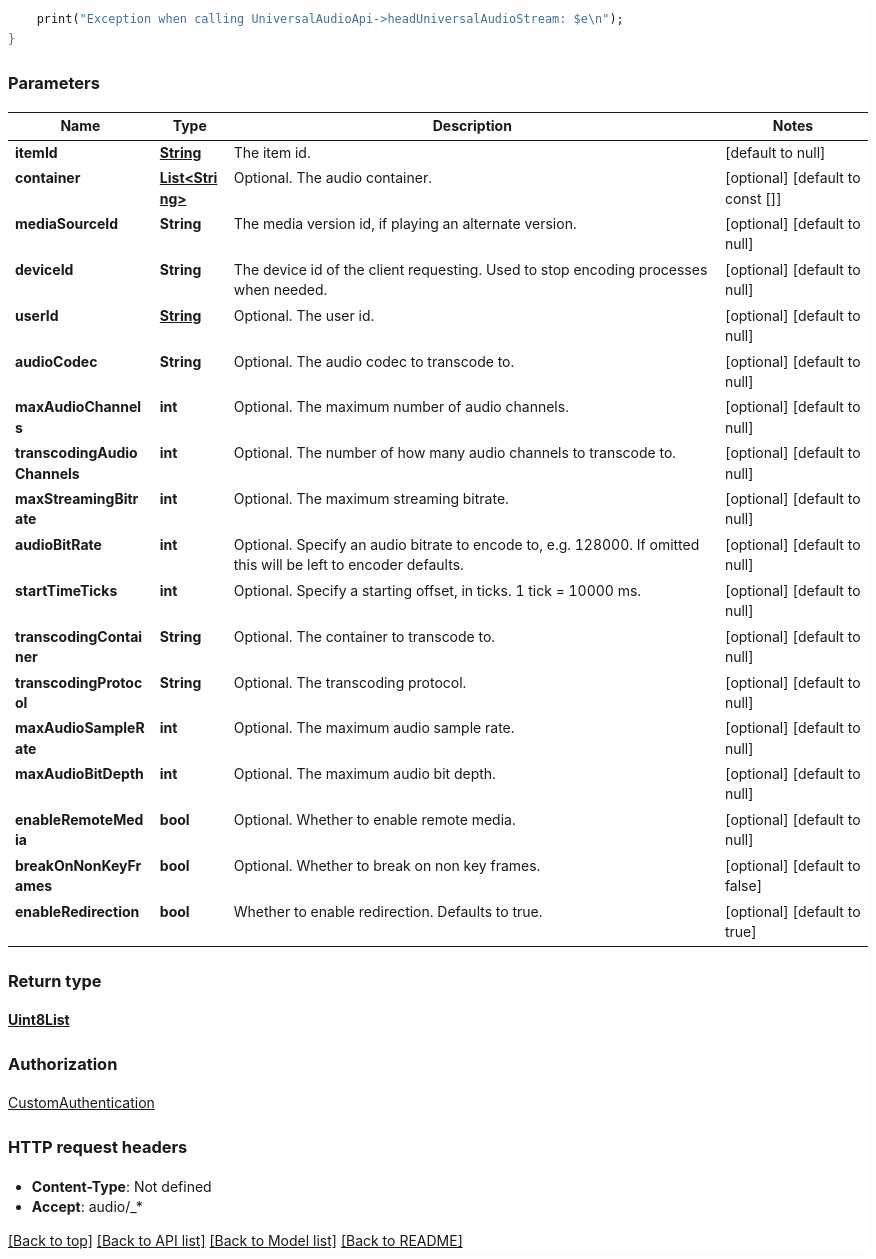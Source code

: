 ```dart
    print("Exception when calling UniversalAudioApi->headUniversalAudioStream: $e\n");
}
```

### Parameters

Name | Type | Description  | Notes
------------- | ------------- | ------------- | -------------
 **itemId** | [**String**](.md)| The item id. | [default to null]
 **container** | [**List&lt;String&gt;**](String.md)| Optional. The audio container. | [optional] [default to const []]
 **mediaSourceId** | **String**| The media version id, if playing an alternate version. | [optional] [default to null]
 **deviceId** | **String**| The device id of the client requesting. Used to stop encoding processes when needed. | [optional] [default to null]
 **userId** | [**String**](.md)| Optional. The user id. | [optional] [default to null]
 **audioCodec** | **String**| Optional. The audio codec to transcode to. | [optional] [default to null]
 **maxAudioChannels** | **int**| Optional. The maximum number of audio channels. | [optional] [default to null]
 **transcodingAudioChannels** | **int**| Optional. The number of how many audio channels to transcode to. | [optional] [default to null]
 **maxStreamingBitrate** | **int**| Optional. The maximum streaming bitrate. | [optional] [default to null]
 **audioBitRate** | **int**| Optional. Specify an audio bitrate to encode to, e.g. 128000. If omitted this will be left to encoder defaults. | [optional] [default to null]
 **startTimeTicks** | **int**| Optional. Specify a starting offset, in ticks. 1 tick &#x3D; 10000 ms. | [optional] [default to null]
 **transcodingContainer** | **String**| Optional. The container to transcode to. | [optional] [default to null]
 **transcodingProtocol** | **String**| Optional. The transcoding protocol. | [optional] [default to null]
 **maxAudioSampleRate** | **int**| Optional. The maximum audio sample rate. | [optional] [default to null]
 **maxAudioBitDepth** | **int**| Optional. The maximum audio bit depth. | [optional] [default to null]
 **enableRemoteMedia** | **bool**| Optional. Whether to enable remote media. | [optional] [default to null]
 **breakOnNonKeyFrames** | **bool**| Optional. Whether to break on non key frames. | [optional] [default to false]
 **enableRedirection** | **bool**| Whether to enable redirection. Defaults to true. | [optional] [default to true]

### Return type

[**Uint8List**](Uint8List.md)

### Authorization

[CustomAuthentication](../README.md#CustomAuthentication)

### HTTP request headers

 - **Content-Type**: Not defined
 - **Accept**: audio/_*

[[Back to top]](#) [[Back to API list]](../README.md#documentation-for-api-endpoints) [[Back to Model list]](../README.md#documentation-for-models) [[Back to README]](../README.md)

